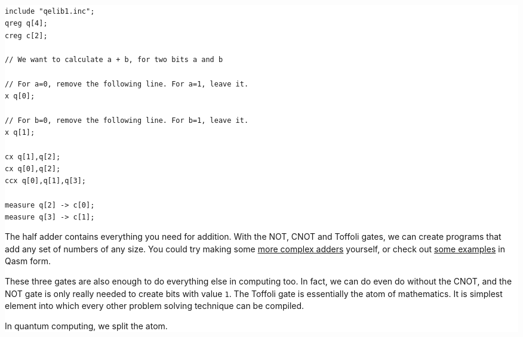 ```text
include "qelib1.inc";
qreg q[4];
creg c[2];

// We want to calculate a + b, for two bits a and b

// For a=0, remove the following line. For a=1, leave it.
x q[0];

// For b=0, remove the following line. For b=1, leave it.
x q[1];

cx q[1],q[2];
cx q[0],q[2];
ccx q[0],q[1],q[3];

measure q[2] -> c[0];
measure q[3] -> c[1];
```

The half adder contains everything you need for addition. With the NOT, CNOT and Toffoli gates, we can create programs that add any set of numbers of any size. You could try making some [more complex adders](https://en.wikipedia.org/wiki/Adder_%28electronics%29) yourself, or check out [some examples](https://github.com/Qiskit/openqasm/blob/master/examples/README.md) in Qasm form.

These three gates are also enough to do everything else in computing too. In fact, we can do even do without the CNOT, and the NOT gate is only really needed to create bits with value `1`. The Toffoli gate is essentially the atom of mathematics. It is simplest element into which every other problem solving technique can be compiled.

In quantum computing, we split the atom.

